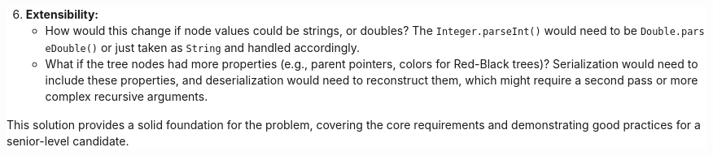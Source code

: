 6.  **Extensibility:**
    *   How would this change if node values could be strings, or doubles? The `Integer.parseInt()` would need to be `Double.parseDouble()` or just taken as `String` and handled accordingly.
    *   What if the tree nodes had more properties (e.g., parent pointers, colors for Red-Black trees)? Serialization would need to include these properties, and deserialization would need to reconstruct them, which might require a second pass or more complex recursive arguments.

This solution provides a solid foundation for the problem, covering the core requirements and demonstrating good practices for a senior-level candidate.